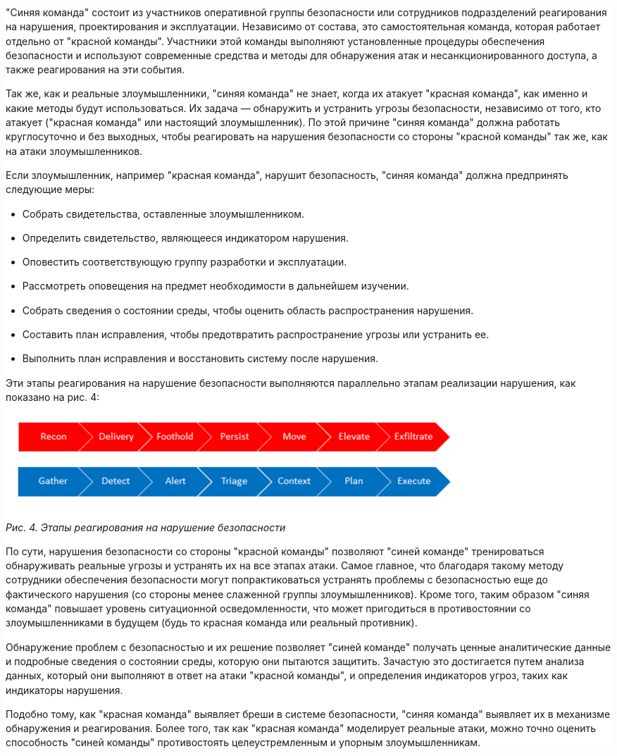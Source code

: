 "Синяя команда" состоит из участников оперативной группы безопасности или сотрудников подразделений реагирования на нарушения, проектирования и эксплуатации. Независимо от состава, это самостоятельная команда, которая работает отдельно от "красной команды". Участники этой команды выполняют установленные процедуры обеспечения безопасности и используют современные средства и методы для обнаружения атак и несанкционированного доступа, а также реагирования на эти события.

Так же, как и реальные злоумышленники, "синяя команда" не знает, когда их атакует "красная команда", как именно и какие методы будут использоваться. Их задача — обнаружить и устранить угрозы безопасности, независимо от того, кто атакует ("красная команда" или настоящий злоумышленник). По этой причине "синяя команда" должна работать круглосуточно и без выходных, чтобы реагировать на нарушения безопасности со стороны "красной команды" так же, как на атаки злоумышленников.

Если злоумышленник, например "красная команда", нарушит безопасность, "синяя команда" должна предпринять следующие меры:

-   Собрать свидетельства, оставленные злоумышленником.

-   Определить свидетельство, являющееся индикатором нарушения.

-   Оповестить соответствующую группу разработки и эксплуатации.

-   Рассмотреть оповещения на предмет необходимости в дальнейшем изучении.

-   Собрать сведения о состоянии среды, чтобы оценить область распространения нарушения.

-   Составить план исправления, чтобы предотвратить распространение угрозы или устранить ее.

-   Выполнить план исправления и восстановить систему после нарушения.

Эти этапы реагирования на нарушение безопасности выполняются параллельно этапам реализации нарушения, как показано на рис. 4:

![Этапы реагирования на нарушение безопасности](./media/azure-security-enterprise-cloud-red-teaming/azure-security-enterprise-cloud-red-teaming-fig5.png)

*Рис. 4. Этапы реагирования на нарушение безопасности*

По сути, нарушения безопасности со стороны "красной команды" позволяют "синей команде" тренироваться обнаруживать реальные угрозы и устранять их на все этапах атаки. Самое главное, что благодаря такому методу сотрудники обеспечения безопасности могут попрактиковаться устранять проблемы с безопасностью еще до фактического нарушения (со стороны менее слаженной группы злоумышленников). Кроме того, таким образом "синяя команда" повышает уровень ситуационной осведомленности, что может пригодиться в противостоянии со злоумышленниками в будущем (будь то красная команда или реальный противник).

Обнаружение проблем с безопасностью и их решение позволяет "синей команде" получать ценные аналитические данные и подробные сведения о состоянии среды, которую они пытаются защитить. Зачастую это достигается путем анализа данных, который они выполняют в ответ на атаки "красной команды", и определения индикаторов угроз, таких как индикаторы нарушения.

Подобно тому, как "красная команда" выявляет бреши в системе безопасности, "синяя команда" выявляет их в механизме обнаружения и реагирования. Более того, так как "красная команда" моделирует реальные атаки, можно точно оценить способность "синей команды" противостоять целеустремленным и упорным злоумышленникам.
